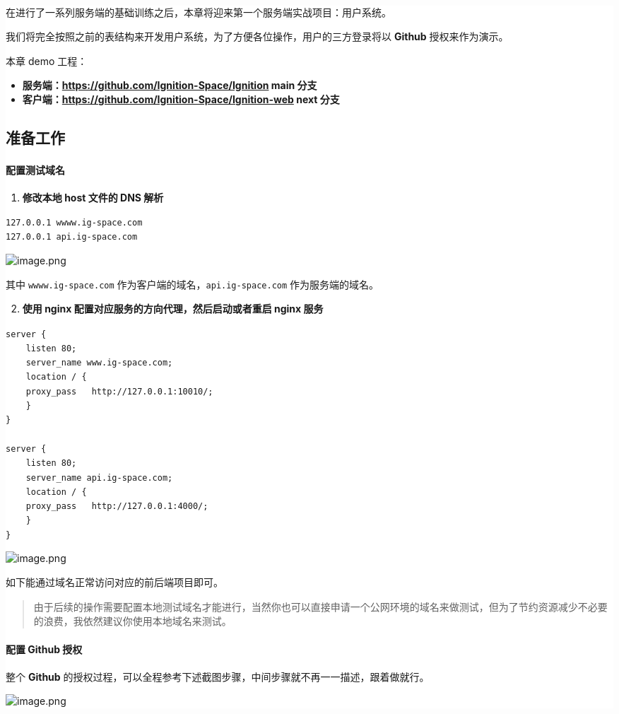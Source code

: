 在进行了一系列服务端的基础训练之后，本章将迎来第一个服务端实战项目：用户系统。

我们将完全按照之前的表结构来开发用户系统，为了方便各位操作，用户的三方登录将以 **Github** 授权来作为演示。

本章 demo 工程：
- **服务端：https://github.com/Ignition-Space/Ignition main 分支**
- **客户端：https://github.com/Ignition-Space/Ignition-web next 分支**


## 准备工作

#### 配置测试域名

1. **修改本地 **host** 文件的 **DNS** 解析**

```shell
127.0.0.1 wwww.ig-space.com
127.0.0.1 api.ig-space.com
```

![image.png](https://p3-juejin.byteimg.com/tos-cn-i-k3u1fbpfcp/57dc3d6aeb194fecbfe8db1520ca2b33~tplv-k3u1fbpfcp-jj-mark:0:0:0:0:q75.image#?w=1121&h=533&s=46384&e=png&b=272727)

其中 `wwww.ig-space.com` 作为客户端的域名，`api.ig-space.com` 作为服务端的域名。

2. **使用 **nginx** 配置对应服务的方向代理，然后启动或者重启 **nginx** 服务**

```shell
server {
    listen 80;
    server_name www.ig-space.com;
    location / {
    proxy_pass   http://127.0.0.1:10010/;
    }
}

server {
    listen 80;
    server_name api.ig-space.com;
    location / {
    proxy_pass   http://127.0.0.1:4000/;
    }
}
```

![image.png](https://p1-juejin.byteimg.com/tos-cn-i-k3u1fbpfcp/e9c2e96db9f347a2bd0280b819051779~tplv-k3u1fbpfcp-jj-mark:0:0:0:0:q75.image#?w=1914&h=944&s=199355&e=png&b=fdfdfd)

如下能通过域名正常访问对应的前后端项目即可。

> 由于后续的操作需要配置本地测试域名才能进行，当然你也可以直接申请一个公网环境的域名来做测试，但为了节约资源减少不必要的浪费，我依然建议你使用本地域名来测试。


#### 配置 Github 授权

整个 **Github** 的授权过程，可以全程参考下述截图步骤，中间步骤就不再一一描述，跟着做就行。

![image.png](https://p1-juejin.byteimg.com/tos-cn-i-k3u1fbpfcp/d462dca68f1842798279098be600af1d~tplv-k3u1fbpfcp-jj-mark:0:0:0:0:q75.image#?w=711&h=703&s=38835&e=png&b=edf0f2)
